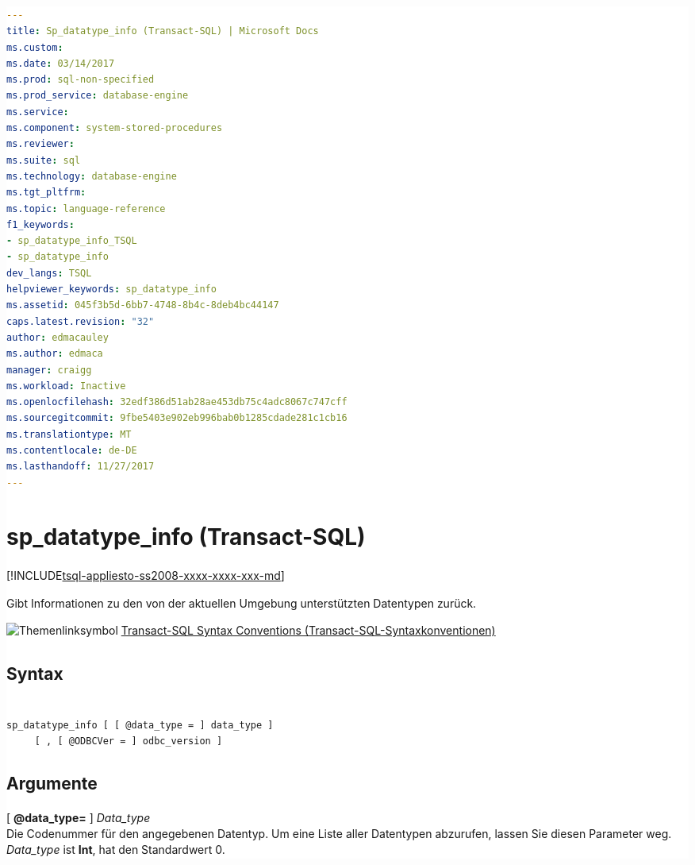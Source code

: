 ```yaml
---
title: Sp_datatype_info (Transact-SQL) | Microsoft Docs
ms.custom: 
ms.date: 03/14/2017
ms.prod: sql-non-specified
ms.prod_service: database-engine
ms.service: 
ms.component: system-stored-procedures
ms.reviewer: 
ms.suite: sql
ms.technology: database-engine
ms.tgt_pltfrm: 
ms.topic: language-reference
f1_keywords:
- sp_datatype_info_TSQL
- sp_datatype_info
dev_langs: TSQL
helpviewer_keywords: sp_datatype_info
ms.assetid: 045f3b5d-6bb7-4748-8b4c-8deb4bc44147
caps.latest.revision: "32"
author: edmacauley
ms.author: edmaca
manager: craigg
ms.workload: Inactive
ms.openlocfilehash: 32edf386d51ab28ae453db75c4adc8067c747cff
ms.sourcegitcommit: 9fbe5403e902eb996bab0b1285cdade281c1cb16
ms.translationtype: MT
ms.contentlocale: de-DE
ms.lasthandoff: 11/27/2017
---
```

# <a name="spdatatypeinfo-transact-sql"></a>sp_datatype_info (Transact-SQL)
[!INCLUDE[tsql-appliesto-ss2008-xxxx-xxxx-xxx-md](../../includes/tsql-appliesto-ss2008-xxxx-xxxx-xxx-md.md)]

  Gibt Informationen zu den von der aktuellen Umgebung unterstützten Datentypen zurück.  
  
 ![Themenlinksymbol](../../database-engine/configure-windows/media/topic-link.gif "Topic link icon") [Transact-SQL Syntax Conventions (Transact-SQL-Syntaxkonventionen)](../../t-sql/language-elements/transact-sql-syntax-conventions-transact-sql.md)  
  
## <a name="syntax"></a>Syntax  
  
```  
  
sp_datatype_info [ [ @data_type = ] data_type ]   
     [ , [ @ODBCVer = ] odbc_version ]   
```  
  
## <a name="arguments"></a>Argumente  
 [  **@data_type=** ] *Data_type*  
 Die Codenummer für den angegebenen Datentyp. Um eine Liste aller Datentypen abzurufen, lassen Sie diesen Parameter weg. *Data_type* ist **Int**, hat den Standardwert 0.  
  